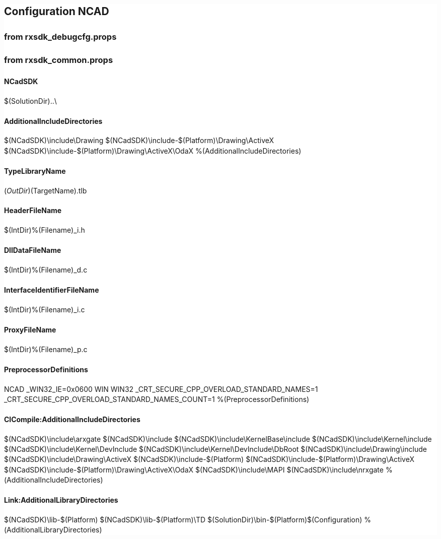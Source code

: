 ## Configuration NCAD
### from rxsdk_debugcfg.props

### from rxsdk_common.props
 #### NCadSDK
 $(SolutionDir)\..\
 #### AdditionalIncludeDirectories
$(NCadSDK)\include\Drawing
$(NCadSDK)\include-$(Platform)\Drawing\ActiveX
$(NCadSDK)\include-$(Platform)\Drawing\ActiveX\OdaX
%(AdditionalIncludeDirectories)
#### TypeLibraryName
$(OutDir)$(TargetName).tlb
#### HeaderFileName
$(IntDir)%(Filename)_i.h
#### DllDataFileName
$(IntDir)%(Filename)_d.c
#### InterfaceIdentifierFileName
$(IntDir)%(Filename)_i.c
#### ProxyFileName
$(IntDir)%(Filename)_p.c
#### PreprocessorDefinitions
NCAD
_WIN32_IE=0x0600
WIN
WIN32
_CRT_SECURE_CPP_OVERLOAD_STANDARD_NAMES=1
_CRT_SECURE_CPP_OVERLOAD_STANDARD_NAMES_COUNT=1
%(PreprocessorDefinitions)
#### ClCompile:AdditionalIncludeDirectories
$(NCadSDK)\include\arxgate
$(NCadSDK)\include
$(NCadSDK)\include\KernelBase\include
$(NCadSDK)\include\Kernel\include
$(NCadSDK)\include\Kernel\DevInclude
$(NCadSDK)\include\Kernel\DevInclude\DbRoot
$(NCadSDK)\include\Drawing\include
$(NCadSDK)\include\Drawing\ActiveX
$(NCadSDK)\include-$(Platform)
$(NCadSDK)\include-$(Platform)\Drawing\ActiveX
$(NCadSDK)\include-$(Platform)\Drawing\ActiveX\OdaX
$(NCadSDK)\include\MAPI
$(NCadSDK)\include\nrxgate
%(AdditionalIncludeDirectories)
#### Link:AdditionalLibraryDirectories
$(NCadSDK)\lib-$(Platform)
$(NCadSDK)\lib-$(Platform)\TD
$(SolutionDir)\bin-$(Platform)\$(Configuration)
%(AdditionalLibraryDirectories)
